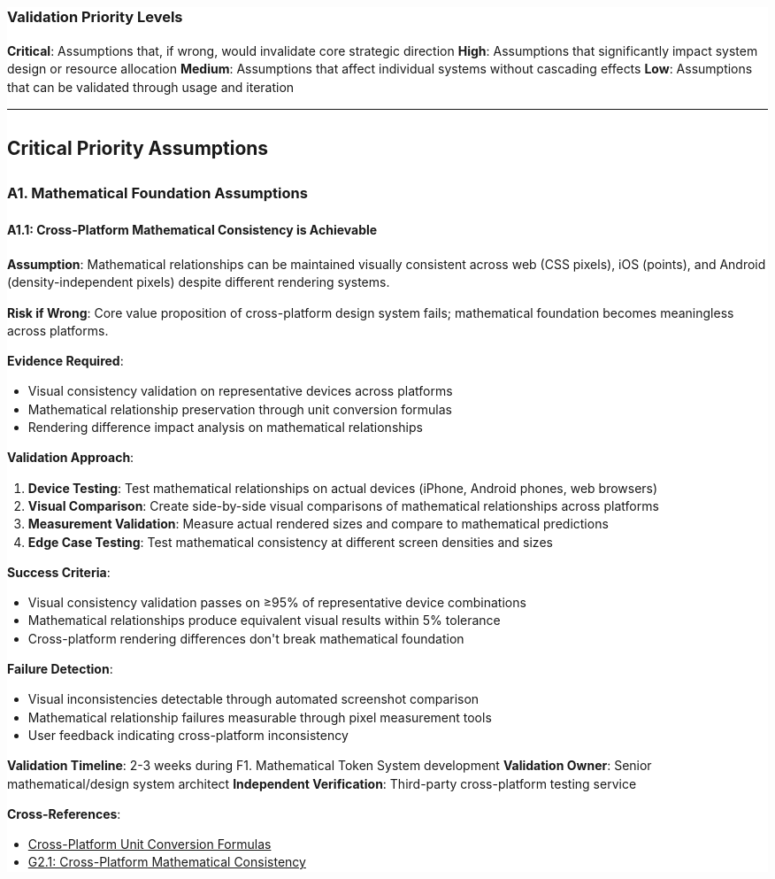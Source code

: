 ### Validation Priority Levels

**Critical**: Assumptions that, if wrong, would invalidate core strategic direction
**High**: Assumptions that significantly impact system design or resource allocation
**Medium**: Assumptions that affect individual systems without cascading effects
**Low**: Assumptions that can be validated through usage and iteration

---

## Critical Priority Assumptions

### A1. Mathematical Foundation Assumptions

#### A1.1: Cross-Platform Mathematical Consistency is Achievable
**Assumption**: Mathematical relationships can be maintained visually consistent across web (CSS pixels), iOS (points), and Android (density-independent pixels) despite different rendering systems.

**Risk if Wrong**: Core value proposition of cross-platform design system fails; mathematical foundation becomes meaningless across platforms.

**Evidence Required**:
- Visual consistency validation on representative devices across platforms
- Mathematical relationship preservation through unit conversion formulas
- Rendering difference impact analysis on mathematical relationships

**Validation Approach**:
1. **Device Testing**: Test mathematical relationships on actual devices (iPhone, Android phones, web browsers)
2. **Visual Comparison**: Create side-by-side visual comparisons of mathematical relationships across platforms
3. **Measurement Validation**: Measure actual rendered sizes and compare to mathematical predictions
4. **Edge Case Testing**: Test mathematical consistency at different screen densities and sizes

**Success Criteria**:
- Visual consistency validation passes on ≥95% of representative device combinations
- Mathematical relationships produce equivalent visual results within 5% tolerance
- Cross-platform rendering differences don't break mathematical foundation

**Failure Detection**:
- Visual inconsistencies detectable through automated screenshot comparison
- Mathematical relationship failures measurable through pixel measurement tools
- User feedback indicating cross-platform inconsistency

**Validation Timeline**: 2-3 weeks during F1. Mathematical Token System development
**Validation Owner**: Senior mathematical/design system architect
**Independent Verification**: Third-party cross-platform testing service

**Cross-References**:
- [Cross-Platform Unit Conversion Formulas](preserved-knowledge/token-architecture-2-0-mathematics.md#cross-platform-unit-conversion-formulas)
- [G2.1: Cross-Platform Mathematical Consistency](knowledge-gaps-register.md#g21-cross-platform-mathematical-consistency)
